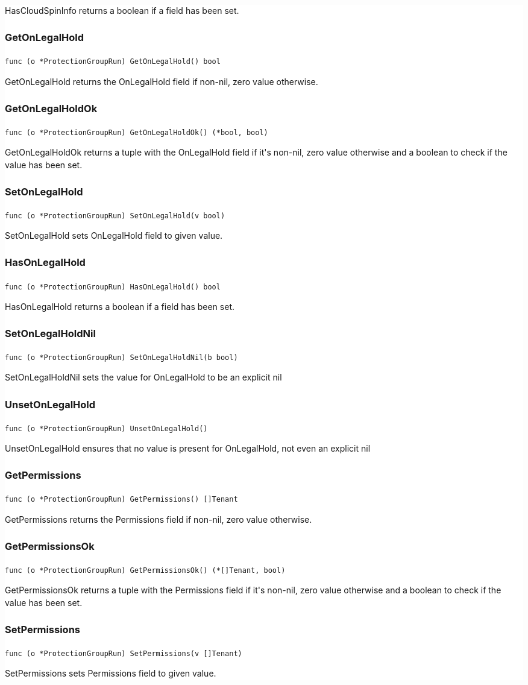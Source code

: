 HasCloudSpinInfo returns a boolean if a field has been set.

### GetOnLegalHold

`func (o *ProtectionGroupRun) GetOnLegalHold() bool`

GetOnLegalHold returns the OnLegalHold field if non-nil, zero value otherwise.

### GetOnLegalHoldOk

`func (o *ProtectionGroupRun) GetOnLegalHoldOk() (*bool, bool)`

GetOnLegalHoldOk returns a tuple with the OnLegalHold field if it's non-nil, zero value otherwise
and a boolean to check if the value has been set.

### SetOnLegalHold

`func (o *ProtectionGroupRun) SetOnLegalHold(v bool)`

SetOnLegalHold sets OnLegalHold field to given value.

### HasOnLegalHold

`func (o *ProtectionGroupRun) HasOnLegalHold() bool`

HasOnLegalHold returns a boolean if a field has been set.

### SetOnLegalHoldNil

`func (o *ProtectionGroupRun) SetOnLegalHoldNil(b bool)`

 SetOnLegalHoldNil sets the value for OnLegalHold to be an explicit nil

### UnsetOnLegalHold
`func (o *ProtectionGroupRun) UnsetOnLegalHold()`

UnsetOnLegalHold ensures that no value is present for OnLegalHold, not even an explicit nil
### GetPermissions

`func (o *ProtectionGroupRun) GetPermissions() []Tenant`

GetPermissions returns the Permissions field if non-nil, zero value otherwise.

### GetPermissionsOk

`func (o *ProtectionGroupRun) GetPermissionsOk() (*[]Tenant, bool)`

GetPermissionsOk returns a tuple with the Permissions field if it's non-nil, zero value otherwise
and a boolean to check if the value has been set.

### SetPermissions

`func (o *ProtectionGroupRun) SetPermissions(v []Tenant)`

SetPermissions sets Permissions field to given value.
